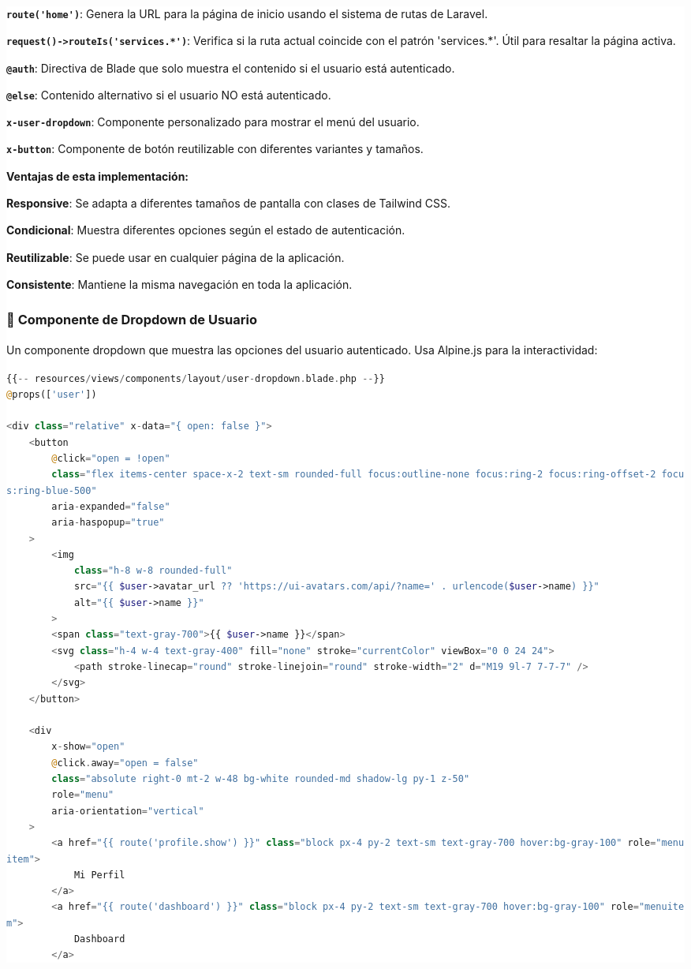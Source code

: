 **`route('home')`**: Genera la URL para la página de inicio usando el sistema de rutas de Laravel.

**`request()->routeIs('services.*')`**: Verifica si la ruta actual coincide con el patrón 'services.*'. Útil para resaltar la página activa.

**`@auth`**: Directiva de Blade que solo muestra el contenido si el usuario está autenticado.

**`@else`**: Contenido alternativo si el usuario NO está autenticado.

**`x-user-dropdown`**: Componente personalizado para mostrar el menú del usuario.

**`x-button`**: Componente de botón reutilizable con diferentes variantes y tamaños.

**Ventajas de esta implementación:**

**Responsive**: Se adapta a diferentes tamaños de pantalla con clases de Tailwind CSS.

**Condicional**: Muestra diferentes opciones según el estado de autenticación.

**Reutilizable**: Se puede usar en cualquier página de la aplicación.

**Consistente**: Mantiene la misma navegación en toda la aplicación.

### 👤 **Componente de Dropdown de Usuario**

Un componente dropdown que muestra las opciones del usuario autenticado. Usa Alpine.js para la interactividad:

```php
{{-- resources/views/components/layout/user-dropdown.blade.php --}}
@props(['user'])

<div class="relative" x-data="{ open: false }">
    <button 
        @click="open = !open"
        class="flex items-center space-x-2 text-sm rounded-full focus:outline-none focus:ring-2 focus:ring-offset-2 focus:ring-blue-500"
        aria-expanded="false"
        aria-haspopup="true"
    >
        <img 
            class="h-8 w-8 rounded-full" 
            src="{{ $user->avatar_url ?? 'https://ui-avatars.com/api/?name=' . urlencode($user->name) }}" 
            alt="{{ $user->name }}"
        >
        <span class="text-gray-700">{{ $user->name }}</span>
        <svg class="h-4 w-4 text-gray-400" fill="none" stroke="currentColor" viewBox="0 0 24 24">
            <path stroke-linecap="round" stroke-linejoin="round" stroke-width="2" d="M19 9l-7 7-7-7" />
        </svg>
    </button>
    
    <div 
        x-show="open"
        @click.away="open = false"
        class="absolute right-0 mt-2 w-48 bg-white rounded-md shadow-lg py-1 z-50"
        role="menu"
        aria-orientation="vertical"
    >
        <a href="{{ route('profile.show') }}" class="block px-4 py-2 text-sm text-gray-700 hover:bg-gray-100" role="menuitem">
            Mi Perfil
        </a>
        <a href="{{ route('dashboard') }}" class="block px-4 py-2 text-sm text-gray-700 hover:bg-gray-100" role="menuitem">
            Dashboard
        </a>
```
